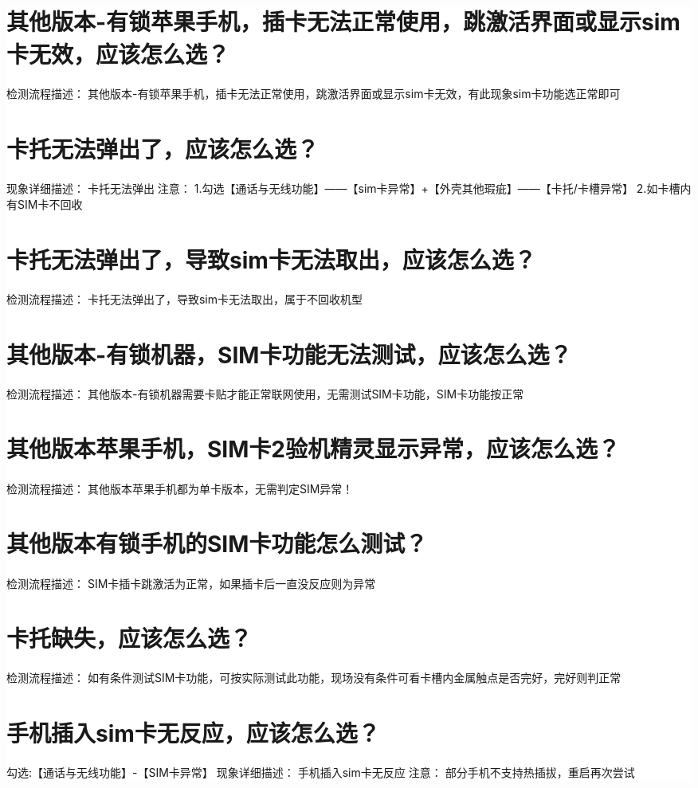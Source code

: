 # 其他版本-有锁苹果手机，插卡无法正常使用，跳激活界面或显示sim卡无效，应该怎么选？

检测流程描述：
其他版本-有锁苹果手机，插卡无法正常使用，跳激活界面或显示sim卡无效，有此现象sim卡功能选正常即可

# 卡托无法弹出了，应该怎么选？

现象详细描述：
卡托无法弹出
注意：
1.勾选【通话与无线功能】——【sim卡异常】+【外壳其他瑕疵】——【卡托/卡槽异常】
2.如卡槽内有SIM卡不回收

# 卡托无法弹出了，导致sim卡无法取出，应该怎么选？

检测流程描述：
卡托无法弹出了，导致sim卡无法取出，属于不回收机型

# 其他版本-有锁机器，SIM卡功能无法测试，应该怎么选？

检测流程描述：
其他版本-有锁机器需要卡贴才能正常联网使用，无需测试SIM卡功能，SIM卡功能按正常

# 其他版本苹果手机，SIM卡2验机精灵显示异常，应该怎么选？

检测流程描述：
其他版本苹果手机都为单卡版本，无需判定SIM异常！

# 其他版本有锁手机的SIM卡功能怎么测试？

检测流程描述：
SIM卡插卡跳激活为正常，如果插卡后一直没反应则为异常

# 卡托缺失，应该怎么选？

检测流程描述：
如有条件测试SIM卡功能，可按实际测试此功能，现场没有条件可看卡槽内金属触点是否完好，完好则判正常

# 手机插入sim卡无反应，应该怎么选？

勾选:【通话与无线功能】-【SIM卡异常】
现象详细描述：
手机插入sim卡无反应
注意：
部分手机不支持热插拔，重启再次尝试
